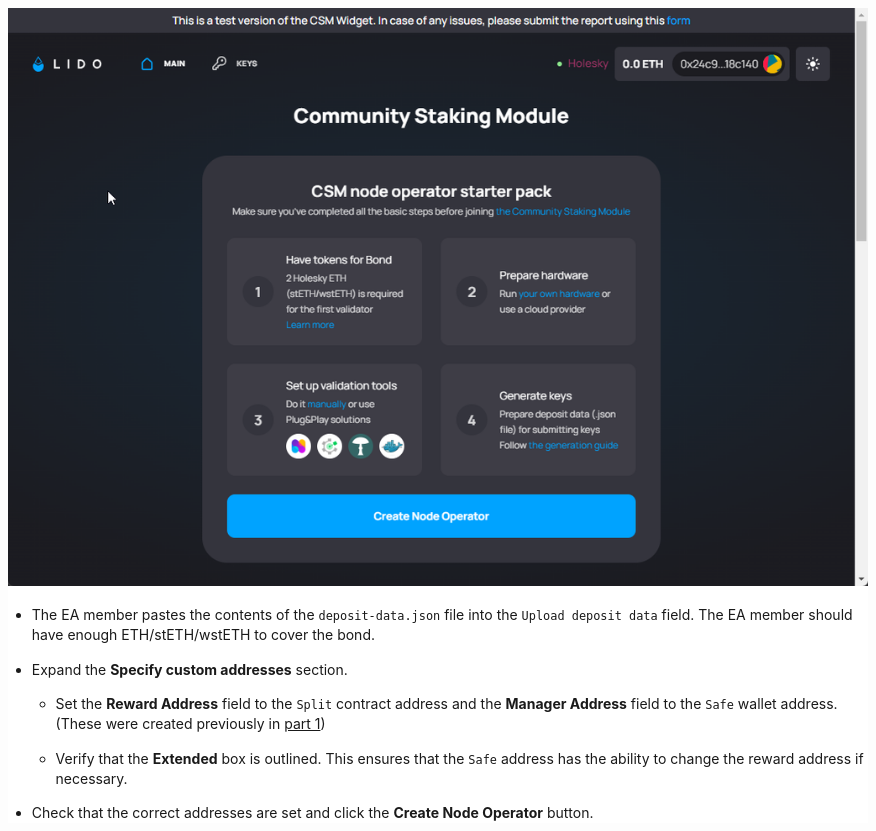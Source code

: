![CSM Create Node Operator Modal](/img/CSM_walkthrough20.png)

- The EA member pastes the contents of the `deposit-data.json` file into the `Upload deposit data` field. The EA member should have enough ETH/stETH/wstETH to cover the bond.

- Expand the **Specify custom addresses** section.

    - Set the **Reward Address** field to the `Split` contract address and the **Manager Address** field to the `Safe` wallet address. (These were created previously in [part 1](#part-1-creating-the-cluster-safe--splitter-contract))

    - Verify that the **Extended** box is outlined. This ensures that the `Safe` address has the ability to change the reward address if necessary. 

- Check that the correct addresses are set and click the **Create Node Operator** button.
